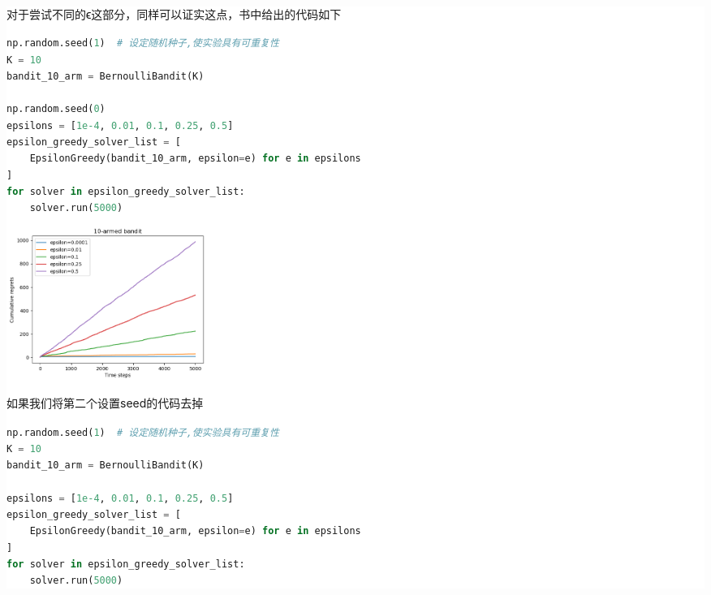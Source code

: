 对于尝试不同的ϵ这部分，同样可以证实这点，书中给出的代码如下

```python
np.random.seed(1)  # 设定随机种子,使实验具有可重复性
K = 10
bandit_10_arm = BernoulliBandit(K)

np.random.seed(0)
epsilons = [1e-4, 0.01, 0.1, 0.25, 0.5]
epsilon_greedy_solver_list = [
    EpsilonGreedy(bandit_10_arm, epsilon=e) for e in epsilons
]
for solver in epsilon_greedy_solver_list:
    solver.run(5000)
```

<img src="static/Image/img4.png" width="250">

如果我们将第二个设置seed的代码去掉

```python
np.random.seed(1)  # 设定随机种子,使实验具有可重复性
K = 10
bandit_10_arm = BernoulliBandit(K)

epsilons = [1e-4, 0.01, 0.1, 0.25, 0.5]
epsilon_greedy_solver_list = [
    EpsilonGreedy(bandit_10_arm, epsilon=e) for e in epsilons
]
for solver in epsilon_greedy_solver_list:
    solver.run(5000)
```
